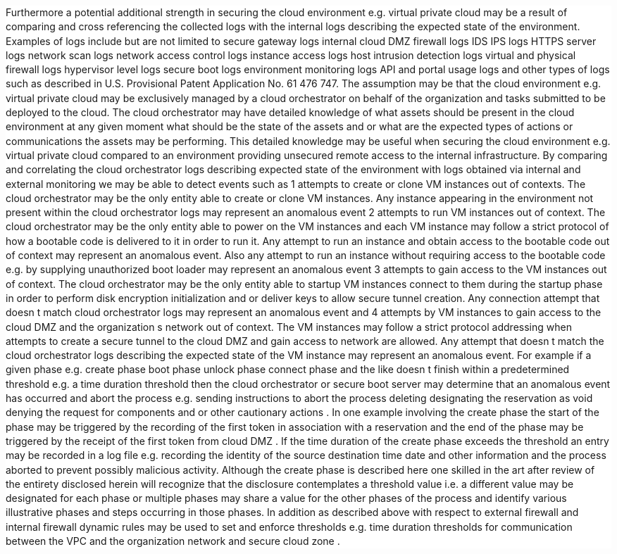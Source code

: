 Furthermore a potential additional strength in securing the cloud environment e.g. virtual private cloud may be a result of comparing and cross referencing the collected logs with the internal logs describing the expected state of the environment. Examples of logs include but are not limited to secure gateway logs internal cloud DMZ firewall logs IDS IPS logs HTTPS server logs network scan logs network access control logs instance access logs host intrusion detection logs virtual and physical firewall logs hypervisor level logs secure boot logs environment monitoring logs API and portal usage logs and other types of logs such as described in U.S. Provisional Patent Application No. 61 476 747. The assumption may be that the cloud environment e.g. virtual private cloud may be exclusively managed by a cloud orchestrator on behalf of the organization and tasks submitted to be deployed to the cloud. The cloud orchestrator may have detailed knowledge of what assets should be present in the cloud environment at any given moment what should be the state of the assets and or what are the expected types of actions or communications the assets may be performing. This detailed knowledge may be useful when securing the cloud environment e.g. virtual private cloud compared to an environment providing unsecured remote access to the internal infrastructure. By comparing and correlating the cloud orchestrator logs describing expected state of the environment with logs obtained via internal and external monitoring we may be able to detect events such as 1 attempts to create or clone VM instances out of contexts. The cloud orchestrator may be the only entity able to create or clone VM instances. Any instance appearing in the environment not present within the cloud orchestrator logs may represent an anomalous event 2 attempts to run VM instances out of context. The cloud orchestrator may be the only entity able to power on the VM instances and each VM instance may follow a strict protocol of how a bootable code is delivered to it in order to run it. Any attempt to run an instance and obtain access to the bootable code out of context may represent an anomalous event. Also any attempt to run an instance without requiring access to the bootable code e.g. by supplying unauthorized boot loader may represent an anomalous event 3 attempts to gain access to the VM instances out of context. The cloud orchestrator may be the only entity able to startup VM instances connect to them during the startup phase in order to perform disk encryption initialization and or deliver keys to allow secure tunnel creation. Any connection attempt that doesn t match cloud orchestrator logs may represent an anomalous event and 4 attempts by VM instances to gain access to the cloud DMZ and the organization s network out of context. The VM instances may follow a strict protocol addressing when attempts to create a secure tunnel to the cloud DMZ and gain access to network are allowed. Any attempt that doesn t match the cloud orchestrator logs describing the expected state of the VM instance may represent an anomalous event. For example if a given phase e.g. create phase boot phase unlock phase connect phase and the like doesn t finish within a predetermined threshold e.g. a time duration threshold then the cloud orchestrator or secure boot server may determine that an anomalous event has occurred and abort the process e.g. sending instructions to abort the process deleting designating the reservation as void denying the request for components and or other cautionary actions . In one example involving the create phase the start of the phase may be triggered by the recording of the first token in association with a reservation and the end of the phase may be triggered by the receipt of the first token from cloud DMZ . If the time duration of the create phase exceeds the threshold an entry may be recorded in a log file e.g. recording the identity of the source destination time date and other information and the process aborted to prevent possibly malicious activity. Although the create phase is described here one skilled in the art after review of the entirety disclosed herein will recognize that the disclosure contemplates a threshold value i.e. a different value may be designated for each phase or multiple phases may share a value for the other phases of the process and identify various illustrative phases and steps occurring in those phases. In addition as described above with respect to external firewall and internal firewall dynamic rules may be used to set and enforce thresholds e.g. time duration thresholds for communication between the VPC and the organization network and secure cloud zone .
